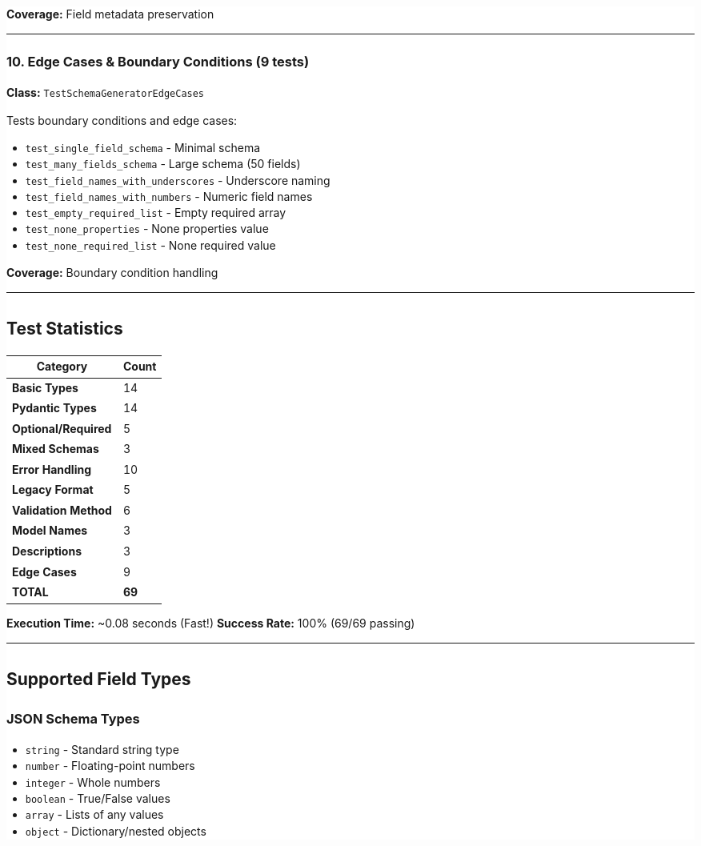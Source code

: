 **Coverage:** Field metadata preservation

---

### 10. Edge Cases & Boundary Conditions (9 tests)
**Class:** `TestSchemaGeneratorEdgeCases`

Tests boundary conditions and edge cases:

- `test_single_field_schema` - Minimal schema
- `test_many_fields_schema` - Large schema (50 fields)
- `test_field_names_with_underscores` - Underscore naming
- `test_field_names_with_numbers` - Numeric field names
- `test_empty_required_list` - Empty required array
- `test_none_properties` - None properties value
- `test_none_required_list` - None required value

**Coverage:** Boundary condition handling

---

## Test Statistics

| Category | Count |
|----------|-------|
| **Basic Types** | 14 |
| **Pydantic Types** | 14 |
| **Optional/Required** | 5 |
| **Mixed Schemas** | 3 |
| **Error Handling** | 10 |
| **Legacy Format** | 5 |
| **Validation Method** | 6 |
| **Model Names** | 3 |
| **Descriptions** | 3 |
| **Edge Cases** | 9 |
| **TOTAL** | **69** |

**Execution Time:** ~0.08 seconds (Fast!)
**Success Rate:** 100% (69/69 passing)

---

## Supported Field Types

### JSON Schema Types
- `string` - Standard string type
- `number` - Floating-point numbers
- `integer` - Whole numbers
- `boolean` - True/False values
- `array` - Lists of any values
- `object` - Dictionary/nested objects
